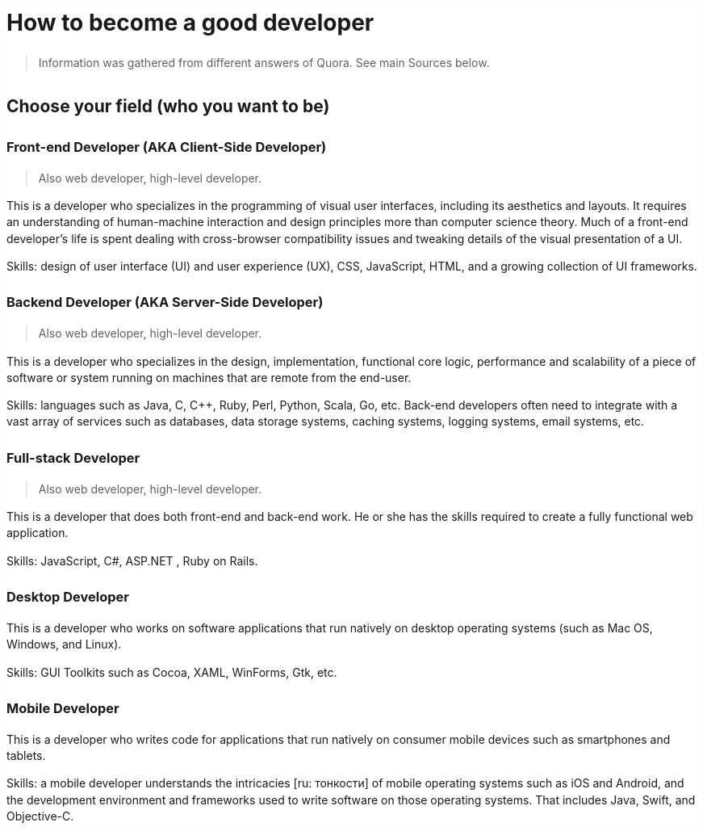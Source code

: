 # How to become a good developer

> Information was gathered from different answers of Quora. See main Sources below.

## Choose your field (who you want to be)

### Front-end Developer (AKA Client-Side Developer)

> Also web developer, high-level developer.

This is a developer who specializes in the programming of visual user interfaces, including its aesthetics and layouts. It requires an understanding of human-machine interaction and design principles more than computer science theory. Much of a front-end developer’s life is spent dealing with cross-browser compatibility issues and tweaking details of the visual presentation of a UI.

Skills: design of user interface (UI) and user experience (UX), CSS, JavaScript, HTML, and a growing collection of UI frameworks.

### Backend Developer (AKA Server-Side Developer)

> Also web developer, high-level developer.

This is a developer who specializes in the design, implementation, functional core logic, performance and scalability of a piece of software or system running on machines that are remote from the end-user.

Skills: languages such as Java, C, C++, Ruby, Perl, Python, Scala, Go, etc. Back-end developers often need to integrate with a vast array of services such as databases, data storage systems, caching systems, logging systems, email systems, etc.

### Full-stack Developer

> Also web developer, high-level developer.

This is a developer that does both front-end and back-end work. He or she has the skills required to create a fully functional web application.

Skills: JavaScript, C#, ASP.NET , Ruby on Rails.

### Desktop Developer

This is a developer who works on software applications that run natively on desktop operating systems (such as Mac OS, Windows, and Linux).

Skills: GUI Toolkits such as Cocoa, XAML, WinForms, Gtk, etc.

### Mobile Developer

This is a developer who writes code for applications that run natively on consumer mobile devices such as smartphones and tablets.

Skills: a mobile developer understands the intricacies [ru: тонкости] of mobile operating systems such as iOS and Android, and the development environment and frameworks used to write software on those operating systems. That includes Java, Swift, and Objective-C.
